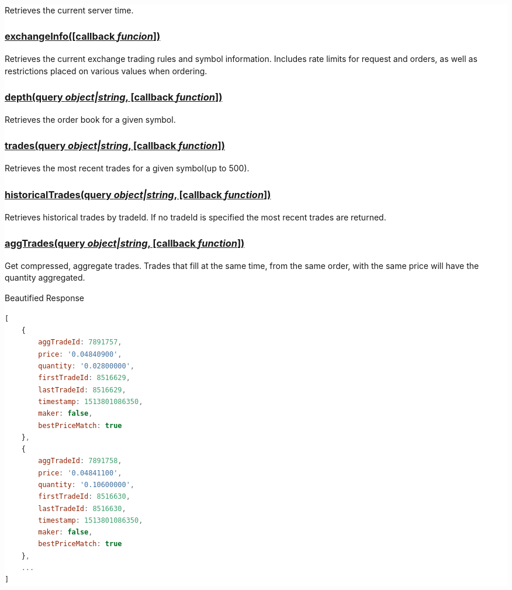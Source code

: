 Retrieves the current server time.

### **[exchangeInfo([callback _funcion_])](https://github.com/binance-exchange/binance-official-api-docs/blob/master/rest-api.md#exchange-information)**

Retrieves the current exchange trading rules and symbol information. Includes rate limits for request and orders,
as well as restrictions placed on various values when ordering.

### **[depth(query _object|string_, [callback _function_])](https://github.com/binance-exchange/binance-official-api-docs/blob/master/rest-api.md#order-book)**

Retrieves the order book for a given symbol.

### **[trades(query _object|string_, [callback _function_])](https://github.com/binance-exchange/binance-official-api-docs/blob/master/rest-api.md#recent-trades-list)**

Retrieves the most recent trades for a given symbol(up to 500).

### **[historicalTrades(query _object|string_, [callback _function_])](https://github.com/binance-exchange/binance-official-api-docs/blob/master/rest-api.md#old-trade-lookup-market_data)**

Retrieves historical trades by tradeId. If no tradeId is specified the most recent trades are returned.

### **[aggTrades(query _object|string_, [callback _function_])](https://github.com/binance-exchange/binance-official-api-docs/blob/master/rest-api.md#compressedaggregate-trades-list)**

Get compressed, aggregate trades. Trades that fill at the same time, from the same order, with the same price will have the quantity aggregated.

Beautified Response

```javascript
[
    {
        aggTradeId: 7891757,
        price: '0.04840900',
        quantity: '0.02800000',
        firstTradeId: 8516629,
        lastTradeId: 8516629,
        timestamp: 1513801086350,
        maker: false,
        bestPriceMatch: true
    },
    {
        aggTradeId: 7891758,
        price: '0.04841100',
        quantity: '0.10600000',
        firstTradeId: 8516630,
        lastTradeId: 8516630,
        timestamp: 1513801086350,
        maker: false,
        bestPriceMatch: true
    },
    ...
]
```
